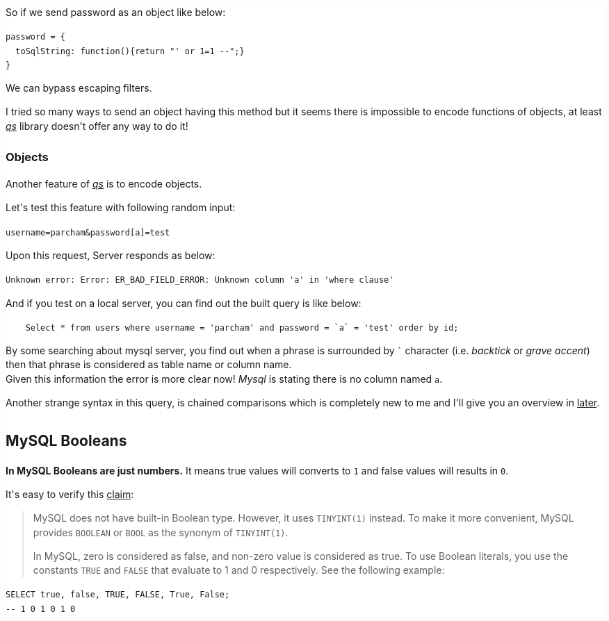 So if we send password as an object like below:

```
password = {
  toSqlString: function(){return "' or 1=1 --";}
}
```
We can bypass escaping filters.

I tried so many ways to send an object having this method but it seems there is impossible to encode functions of objects, at least *[qs][qs]* library doesn't offer any way to do it!

### Objects

Another feature of *[qs][qs]* is to encode objects.

Let's test this feature with following random input:

```
username=parcham&password[a]=test
```

Upon this request, Server responds as below:

```
Unknown error: Error: ER_BAD_FIELD_ERROR: Unknown column 'a' in 'where clause'
```

And if you test on a local server, you can find out the built query is like below:

```
    Select * from users where username = 'parcham' and password = `a` = 'test' order by id; 
```

By some searching about mysql server, you find out when a phrase is surrounded by `` ` `` character (i.e. *backtick* or *grave accent*) then that phrase is considered as table name or column name.  
Given this information the error is more clear now! *Mysql* is stating there is no column named `a`.

Another strange syntax in this query, is chained comparisons which is completely new to me and I'll give you an overview in [later](#mysql-chained-comparison).

## MySQL Booleans

**In MySQL Booleans are just numbers.** It means true values will converts to `1` and false values will results in `0`.

It's easy to verify this [claim][mySQLBool]:

>MySQL does not have built-in Boolean type. However, it uses `TINYINT(1)` instead. To make it more convenient, MySQL provides `BOOLEAN` or `BOOL` as the synonym of `TINYINT(1)`.
>
>In MySQL, zero is considered as false, and non-zero value is considered as true. To use Boolean literals, you use the constants `TRUE` and `FALSE` that evaluate to 1 and 0 respectively. See the following example:

```
SELECT true, false, TRUE, FALSE, True, False;
-- 1 0 1 0 1 0
```


[jinjaFilters]: https://jinja.palletsprojects.com/en/2.10.x/templates/#list-of-builtin-filters
[mainFlask]: https://flask.palletsprojects.com/en/2.0.x/
[requestFlask]: https://flask.palletsprojects.com/en/2.0.x/api/#flask.request
[flaskApplication]: https://flask.palletsprojects.com/en/2.0.x/api/#flask.Request.application
[charToHex]: https://www.rapidtables.com/convert/number/ascii-to-hex.html
[dumpPart2]: ./part1/dumpPart2/
[code]: ./part2/app.js
[expressURLE]: https://expressjs.com/en/api.html#express.urlencoded
[qs]: https://www.npmjs.com/package/qs#readme
[prototypePollution]: https://www.neuralegion.com/blog/prototype-pollution/
[npmmysql]: https://www.npmjs.com/package/mysql
[npmmysqlescape]: https://www.npmjs.com/package/mysql#escaping-query-values
[mySQLBool]: https://www.mysqltutorial.org/mysql-boolean/
[mySQLChainedComp]: https://stackoverflow.com/q/28952960/10813146
[mySQLConversion]: https://dev.mysql.com/doc/refman/8.0/en/type-conversion.html
[shellScript]: ./part1/exploit.sh
[shellScript2]: ./part2/exploit.sh
[record]: https://mega.nz/file/dlUiBLjJ#TgLrkoDU1UU6GLUusC8uSneww1ynFGkmHd3rvIiysGc
